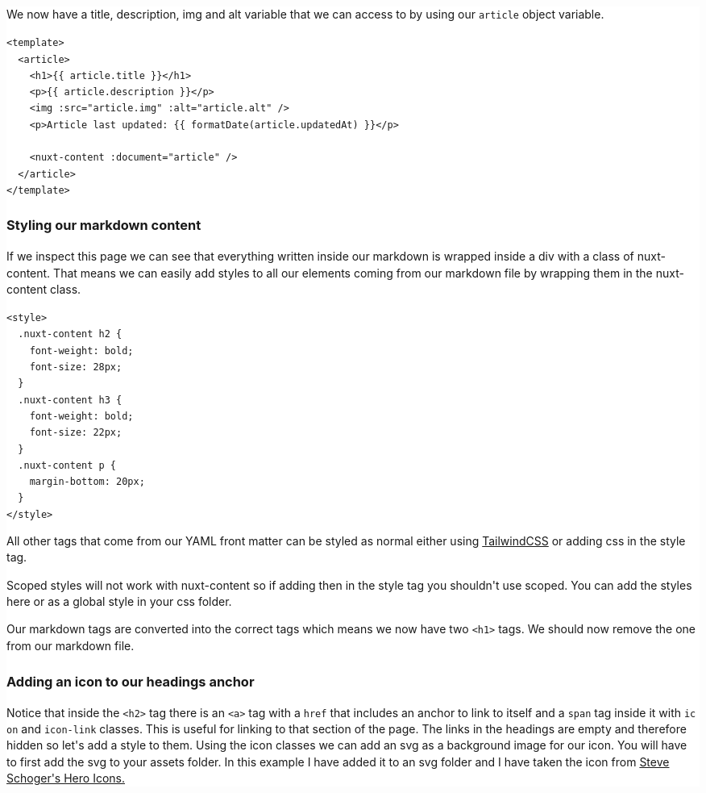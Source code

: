 We now have a title, description, img and alt variable that we can access to by
using our `article` object variable.

```html{}[pages/blog/_slug.vue]
<template>
  <article>
    <h1>{{ article.title }}</h1>
    <p>{{ article.description }}</p>
    <img :src="article.img" :alt="article.alt" />
    <p>Article last updated: {{ formatDate(article.updatedAt) }}</p>

    <nuxt-content :document="article" />
  </article>
</template>
```

### Styling our markdown content

If we inspect this page we can see that everything written inside our markdown
is wrapped inside a div with a class of nuxt-content. That means we can easily
add styles to all our elements coming from our markdown file by wrapping them in
the nuxt-content class.

```html{}[pages/blog/_slug.vue]
<style>
  .nuxt-content h2 {
    font-weight: bold;
    font-size: 28px;
  }
  .nuxt-content h3 {
    font-weight: bold;
    font-size: 22px;
  }
  .nuxt-content p {
    margin-bottom: 20px;
  }
</style>
```

All other tags that come from our YAML front matter can be styled as normal
either using [TailwindCSS](https://tailwindcss.com/) or adding css in the style
tag.

<base-alert>
Scoped styles will not work with nuxt-content so if adding then in the style
tag you shouldn't use scoped. You can add the styles here or as a global style
in your css folder.
</base-alert>

Our markdown tags are converted into the correct tags which means we now have
two `<h1>` tags. We should now remove the one from our markdown file.

### Adding an icon to our headings anchor

Notice that inside the `<h2>` tag there is an `<a>` tag with a `href` that
includes an anchor to link to itself and a `span` tag inside it with `icon` and
`icon-link` classes. This is useful for linking to that section of the page. The
links in the headings are empty and therefore hidden so let's add a style to
them. Using the icon classes we can add an svg as a background image for our
icon. You will have to first add the svg to your assets folder. In this example
I have added it to an svg folder and I have taken the icon from
[Steve Schoger's Hero Icons.](https://github.com/sschoger/heroicons-ui)
